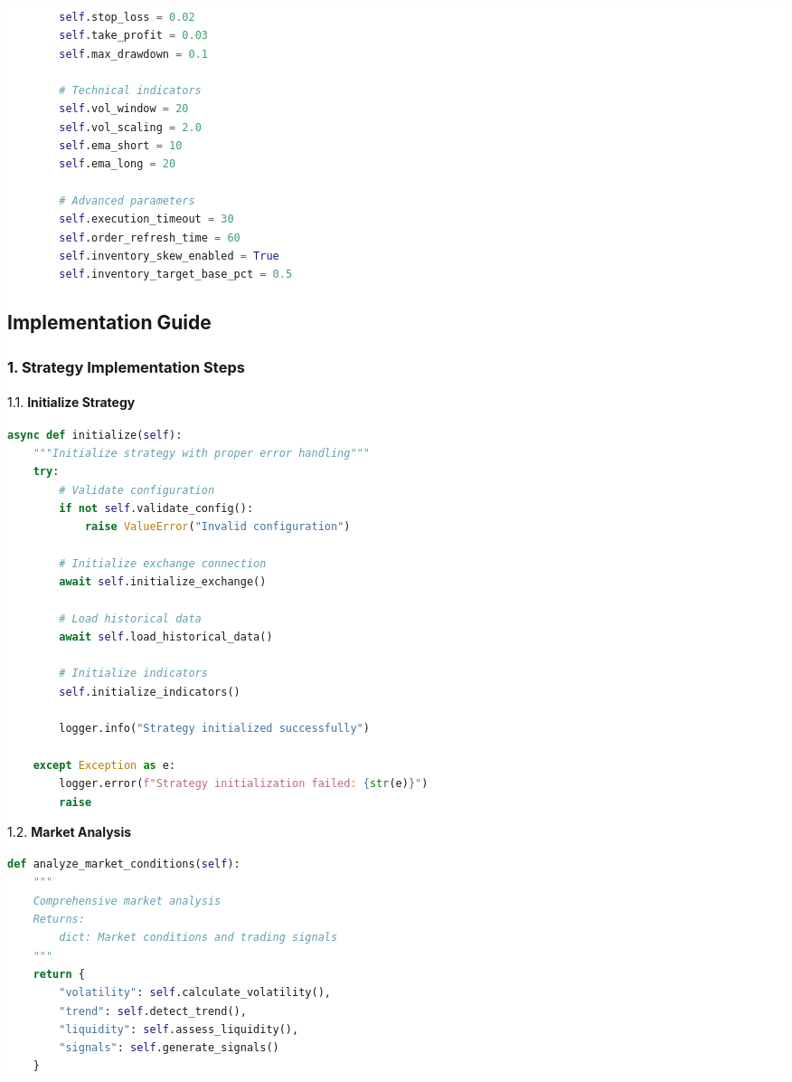 ```python
        self.stop_loss = 0.02
        self.take_profit = 0.03
        self.max_drawdown = 0.1
        
        # Technical indicators
        self.vol_window = 20
        self.vol_scaling = 2.0
        self.ema_short = 10
        self.ema_long = 20
        
        # Advanced parameters
        self.execution_timeout = 30
        self.order_refresh_time = 60
        self.inventory_skew_enabled = True
        self.inventory_target_base_pct = 0.5
```

## Implementation Guide

### 1. Strategy Implementation Steps

1.1. **Initialize Strategy**
```python
async def initialize(self):
    """Initialize strategy with proper error handling"""
    try:
        # Validate configuration
        if not self.validate_config():
            raise ValueError("Invalid configuration")
            
        # Initialize exchange connection
        await self.initialize_exchange()
        
        # Load historical data
        await self.load_historical_data()
        
        # Initialize indicators
        self.initialize_indicators()
        
        logger.info("Strategy initialized successfully")
        
    except Exception as e:
        logger.error(f"Strategy initialization failed: {str(e)}")
        raise
```

1.2. **Market Analysis**
```python
def analyze_market_conditions(self):
    """
    Comprehensive market analysis
    Returns:
        dict: Market conditions and trading signals
    """
    return {
        "volatility": self.calculate_volatility(),
        "trend": self.detect_trend(),
        "liquidity": self.assess_liquidity(),
        "signals": self.generate_signals()
    }
```
